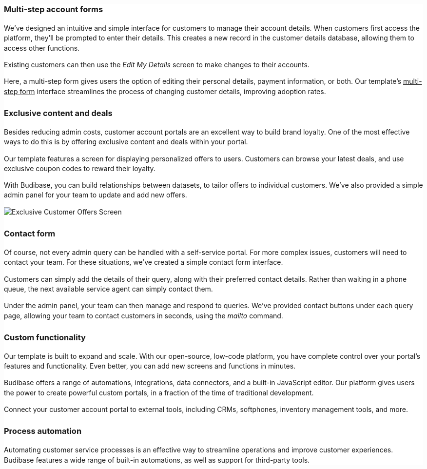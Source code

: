### Multi-step account forms

We’ve designed an intuitive and simple interface for customers to manage their account details. When customers first access the platform, they’ll be prompted to enter their details. This creates a new record in the customer details database, allowing them to access other functions.

Existing customers can then use the _Edit My Details_ screen to make changes to their accounts.

Here, a multi-step form gives users the option of editing their personal details, payment information, or both. Our template’s [multi-step form](https://budibase.com/forms) interface streamlines the process of changing customer details, improving adoption rates.

### Exclusive content and deals

Besides reducing admin costs, customer account portals are an excellent way to build brand loyalty. One of the most effective ways to do this is by offering exclusive content and deals within your portal.

Our template features a screen for displaying personalized offers to users. Customers can browse your latest deals, and use exclusive coupon codes to reward their loyalty.

With Budibase, you can build relationships between datasets, to tailor offers to individual customers. We’ve also provided a simple admin panel for your team to update and add new offers.

![Exclusive Customer Offers Screen](https://res.cloudinary.com/daog6scxm/image/upload/v1642414736/cms/Customer_Account_Portal_Screenshot_3_oofmvj.png "Customer Account Portal Screenshot 3")

### Contact form

Of course, not every admin query can be handled with a self-service portal. For more complex issues, customers will need to contact your team. For these situations, we’ve created a simple contact form interface.

Customers can simply add the details of their query, along with their preferred contact details. Rather than waiting in a phone queue, the next available service agent can simply contact them.

Under the admin panel, your team can then manage and respond to queries. We’ve provided contact buttons under each query page, allowing your team to contact customers in seconds, using the _mailto_ command.

### Custom functionality

Our template is built to expand and scale. With our open-source, low-code platform, you have complete control over your portal’s features and functionality. Even better, you can add new screens and functions in minutes.

Budibase offers a range of automations, integrations, data connectors, and a built-in JavaScript editor. Our platform gives users the power to create powerful custom portals, in a fraction of the time of traditional development.

Connect your customer account portal to external tools, including CRMs, softphones, inventory management tools, and more.

### Process automation

Automating customer service processes is an effective way to streamline operations and improve customer experiences. Budibase features a wide range of built-in automations, as well as support for third-party tools.
